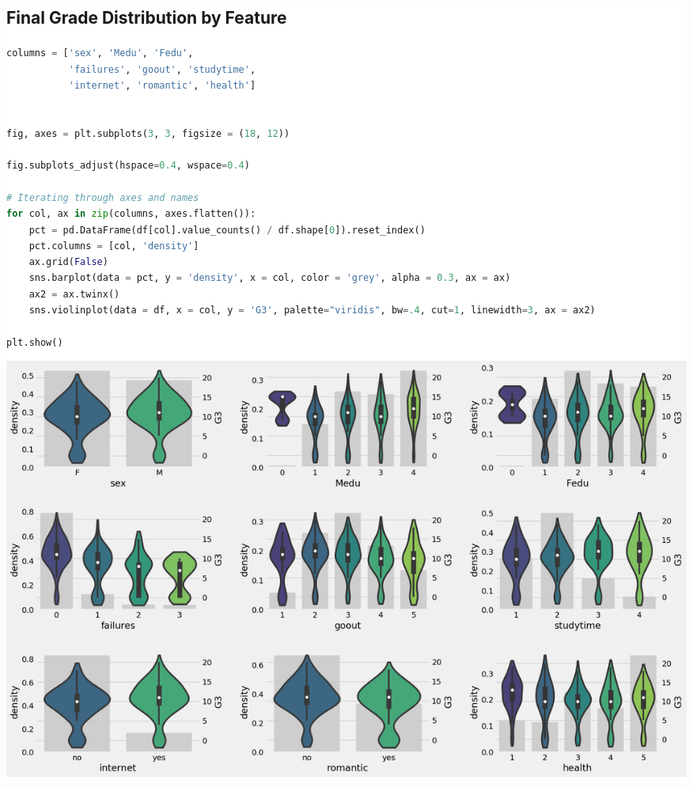 

## Final Grade Distribution by Feature


```python
columns = ['sex', 'Medu', 'Fedu',
           'failures', 'goout', 'studytime',
           'internet', 'romantic', 'health']
           
    
fig, axes = plt.subplots(3, 3, figsize = (18, 12))

fig.subplots_adjust(hspace=0.4, wspace=0.4)

# Iterating through axes and names
for col, ax in zip(columns, axes.flatten()):
    pct = pd.DataFrame(df[col].value_counts() / df.shape[0]).reset_index()
    pct.columns = [col, 'density']
    ax.grid(False)
    sns.barplot(data = pct, y = 'density', x = col, color = 'grey', alpha = 0.3, ax = ax)
    ax2 = ax.twinx()
    sns.violinplot(data = df, x = col, y = 'G3', palette="viridis", bw=.4, cut=1, linewidth=3, ax = ax2)
    
plt.show()
```


    
![png](Student_files/Student_12_0.png)
    